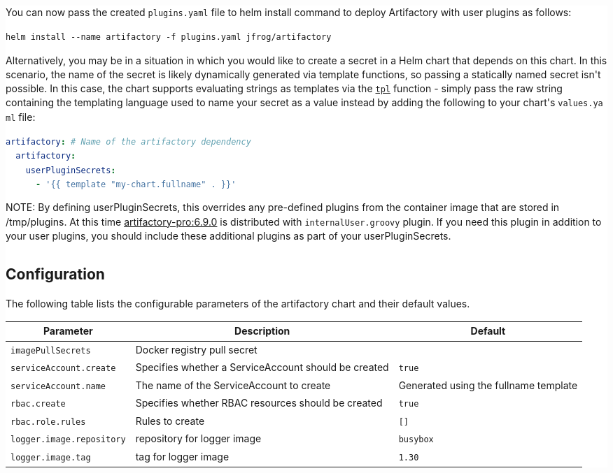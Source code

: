 You can now pass the created `plugins.yaml` file to helm install command to deploy Artifactory with user plugins as follows:

```
helm install --name artifactory -f plugins.yaml jfrog/artifactory
```

Alternatively, you may be in a situation in which you would like to create a secret in a Helm chart that depends on this chart. In this scenario, the name of the secret is likely dynamically generated via template functions, so passing a statically named secret isn't possible. In this case, the chart supports evaluating strings as templates via the [`tpl`](https://helm.sh/docs/charts_tips_and_tricks/#using-the-tpl-function) function - simply pass the raw string containing the templating language used to name your secret as a value instead by adding the following to your chart's `values.yaml` file:

```yaml
artifactory: # Name of the artifactory dependency
  artifactory:
    userPluginSecrets:
      - '{{ template "my-chart.fullname" . }}'
```

NOTE: By defining userPluginSecrets, this overrides any pre-defined plugins from the container image that are stored in /tmp/plugins. At this time [artifactory-pro:6.9.0](https://bintray.com/jfrog/artifactory-pro) is distributed with `internalUser.groovy` plugin. If you need this plugin in addition to your user plugins, you should include these additional plugins as part of your userPluginSecrets.

## Configuration

The following table lists the configurable parameters of the artifactory chart and their default values.

| Parameter                                            | Description                                                                                                                                                                                                                                                                                                                             | Default                                                            |
| ---------------------------------------------------- | --------------------------------------------------------------------------------------------------------------------------------------------------------------------------------------------------------------------------------------------------------------------------------------------------------------------------------------- | ------------------------------------------------------------------ |
| `imagePullSecrets`                                   | Docker registry pull secret                                                                                                                                                                                                                                                                                                             |                                                                    |
| `serviceAccount.create`                              | Specifies whether a ServiceAccount should be created                                                                                                                                                                                                                                                                                    | `true`                                                             |
| `serviceAccount.name`                                | The name of the ServiceAccount to create                                                                                                                                                                                                                                                                                                | Generated using the fullname template                              |
| `rbac.create`                                        | Specifies whether RBAC resources should be created                                                                                                                                                                                                                                                                                      | `true`                                                             |
| `rbac.role.rules`                                    | Rules to create                                                                                                                                                                                                                                                                                                                         | `[]`                                                               |
| `logger.image.repository`                            | repository for logger image                                                                                                                                                                                                                                                                                                             | `busybox`                                                          |
| `logger.image.tag`                                   | tag for logger image                                                                                                                                                                                                                                                                                                                    | `1.30`                                                             |